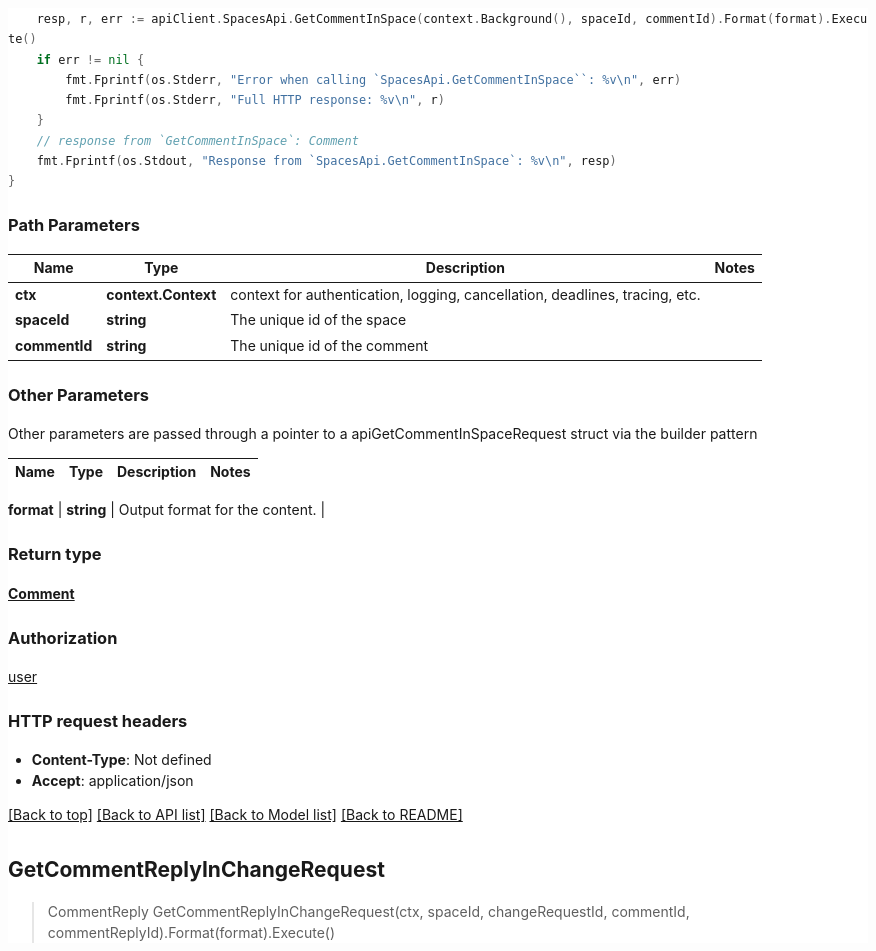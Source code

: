 ```go
    resp, r, err := apiClient.SpacesApi.GetCommentInSpace(context.Background(), spaceId, commentId).Format(format).Execute()
    if err != nil {
        fmt.Fprintf(os.Stderr, "Error when calling `SpacesApi.GetCommentInSpace``: %v\n", err)
        fmt.Fprintf(os.Stderr, "Full HTTP response: %v\n", r)
    }
    // response from `GetCommentInSpace`: Comment
    fmt.Fprintf(os.Stdout, "Response from `SpacesApi.GetCommentInSpace`: %v\n", resp)
}
```

### Path Parameters


Name | Type | Description  | Notes
------------- | ------------- | ------------- | -------------
**ctx** | **context.Context** | context for authentication, logging, cancellation, deadlines, tracing, etc.
**spaceId** | **string** | The unique id of the space | 
**commentId** | **string** | The unique id of the comment | 

### Other Parameters

Other parameters are passed through a pointer to a apiGetCommentInSpaceRequest struct via the builder pattern


Name | Type | Description  | Notes
------------- | ------------- | ------------- | -------------


 **format** | **string** | Output format for the content. | 

### Return type

[**Comment**](Comment.md)

### Authorization

[user](../README.md#user)

### HTTP request headers

- **Content-Type**: Not defined
- **Accept**: application/json

[[Back to top]](#) [[Back to API list]](../README.md#documentation-for-api-endpoints)
[[Back to Model list]](../README.md#documentation-for-models)
[[Back to README]](../README.md)


## GetCommentReplyInChangeRequest

> CommentReply GetCommentReplyInChangeRequest(ctx, spaceId, changeRequestId, commentId, commentReplyId).Format(format).Execute()
